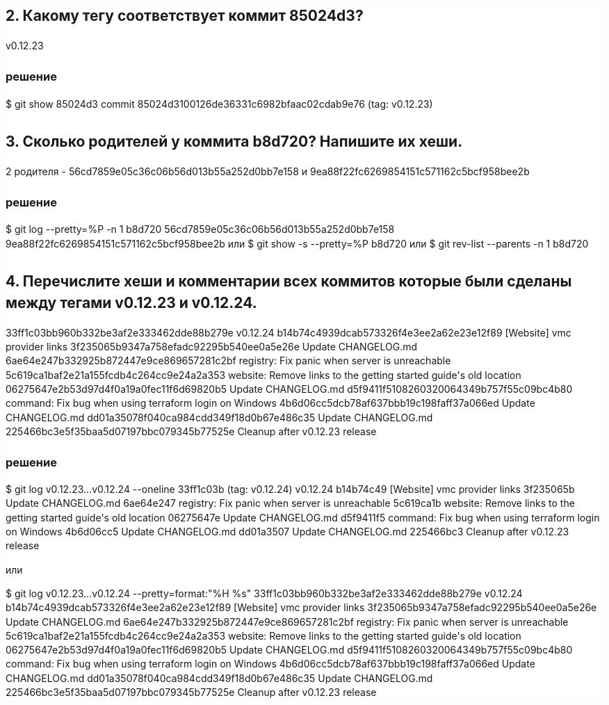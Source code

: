 ## 2. Какому тегу соответствует коммит 85024d3?
v0.12.23
 
### решение
$ git show 85024d3
commit 85024d3100126de36331c6982bfaac02cdab9e76 (tag: v0.12.23)

## 3. Сколько родителей у коммита b8d720? Напишите их хеши.
2 родителя - 56cd7859e05c36c06b56d013b55a252d0bb7e158 и 9ea88f22fc6269854151c571162c5bcf958bee2b

### решение
$ git log --pretty=%P -n 1 b8d720
56cd7859e05c36c06b56d013b55a252d0bb7e158 9ea88f22fc6269854151c571162c5bcf958bee2b
или
$ git show -s --pretty=%P b8d720
или
$ git rev-list --parents -n 1 b8d720

## 4. Перечислите хеши и комментарии всех коммитов которые были сделаны между тегами v0.12.23 и v0.12.24.
33ff1c03bb960b332be3af2e333462dde88b279e v0.12.24
b14b74c4939dcab573326f4e3ee2a62e23e12f89 [Website] vmc provider links
3f235065b9347a758efadc92295b540ee0a5e26e Update CHANGELOG.md
6ae64e247b332925b872447e9ce869657281c2bf registry: Fix panic when server is unreachable
5c619ca1baf2e21a155fcdb4c264cc9e24a2a353 website: Remove links to the getting started guide's old location
06275647e2b53d97d4f0a19a0fec11f6d69820b5 Update CHANGELOG.md
d5f9411f5108260320064349b757f55c09bc4b80 command: Fix bug when using terraform login on Windows
4b6d06cc5dcb78af637bbb19c198faff37a066ed Update CHANGELOG.md
dd01a35078f040ca984cdd349f18d0b67e486c35 Update CHANGELOG.md
225466bc3e5f35baa5d07197bbc079345b77525e Cleanup after v0.12.23 release

### решение
$ git log v0.12.23...v0.12.24 --oneline
33ff1c03b (tag: v0.12.24) v0.12.24
b14b74c49 [Website] vmc provider links
3f235065b Update CHANGELOG.md
6ae64e247 registry: Fix panic when server is unreachable
5c619ca1b website: Remove links to the getting started guide's old location
06275647e Update CHANGELOG.md
d5f9411f5 command: Fix bug when using terraform login on Windows
4b6d06cc5 Update CHANGELOG.md
dd01a3507 Update CHANGELOG.md
225466bc3 Cleanup after v0.12.23 release

или

$ git log v0.12.23...v0.12.24 --pretty=format:"%H %s"
33ff1c03bb960b332be3af2e333462dde88b279e v0.12.24
b14b74c4939dcab573326f4e3ee2a62e23e12f89 [Website] vmc provider links
3f235065b9347a758efadc92295b540ee0a5e26e Update CHANGELOG.md
6ae64e247b332925b872447e9ce869657281c2bf registry: Fix panic when server is unreachable
5c619ca1baf2e21a155fcdb4c264cc9e24a2a353 website: Remove links to the getting started guide's old location
06275647e2b53d97d4f0a19a0fec11f6d69820b5 Update CHANGELOG.md
d5f9411f5108260320064349b757f55c09bc4b80 command: Fix bug when using terraform login on Windows
4b6d06cc5dcb78af637bbb19c198faff37a066ed Update CHANGELOG.md
dd01a35078f040ca984cdd349f18d0b67e486c35 Update CHANGELOG.md
225466bc3e5f35baa5d07197bbc079345b77525e Cleanup after v0.12.23 release
